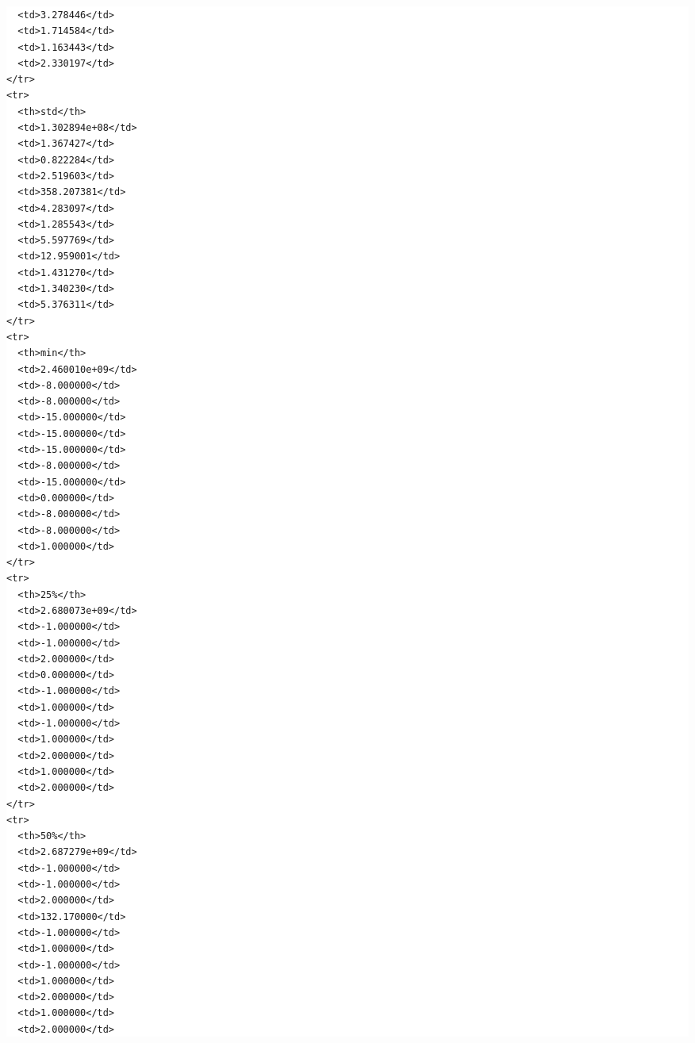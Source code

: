       <td>3.278446</td>
      <td>1.714584</td>
      <td>1.163443</td>
      <td>2.330197</td>
    </tr>
    <tr>
      <th>std</th>
      <td>1.302894e+08</td>
      <td>1.367427</td>
      <td>0.822284</td>
      <td>2.519603</td>
      <td>358.207381</td>
      <td>4.283097</td>
      <td>1.285543</td>
      <td>5.597769</td>
      <td>12.959001</td>
      <td>1.431270</td>
      <td>1.340230</td>
      <td>5.376311</td>
    </tr>
    <tr>
      <th>min</th>
      <td>2.460010e+09</td>
      <td>-8.000000</td>
      <td>-8.000000</td>
      <td>-15.000000</td>
      <td>-15.000000</td>
      <td>-15.000000</td>
      <td>-8.000000</td>
      <td>-15.000000</td>
      <td>0.000000</td>
      <td>-8.000000</td>
      <td>-8.000000</td>
      <td>1.000000</td>
    </tr>
    <tr>
      <th>25%</th>
      <td>2.680073e+09</td>
      <td>-1.000000</td>
      <td>-1.000000</td>
      <td>2.000000</td>
      <td>0.000000</td>
      <td>-1.000000</td>
      <td>1.000000</td>
      <td>-1.000000</td>
      <td>1.000000</td>
      <td>2.000000</td>
      <td>1.000000</td>
      <td>2.000000</td>
    </tr>
    <tr>
      <th>50%</th>
      <td>2.687279e+09</td>
      <td>-1.000000</td>
      <td>-1.000000</td>
      <td>2.000000</td>
      <td>132.170000</td>
      <td>-1.000000</td>
      <td>1.000000</td>
      <td>-1.000000</td>
      <td>1.000000</td>
      <td>2.000000</td>
      <td>1.000000</td>
      <td>2.000000</td>